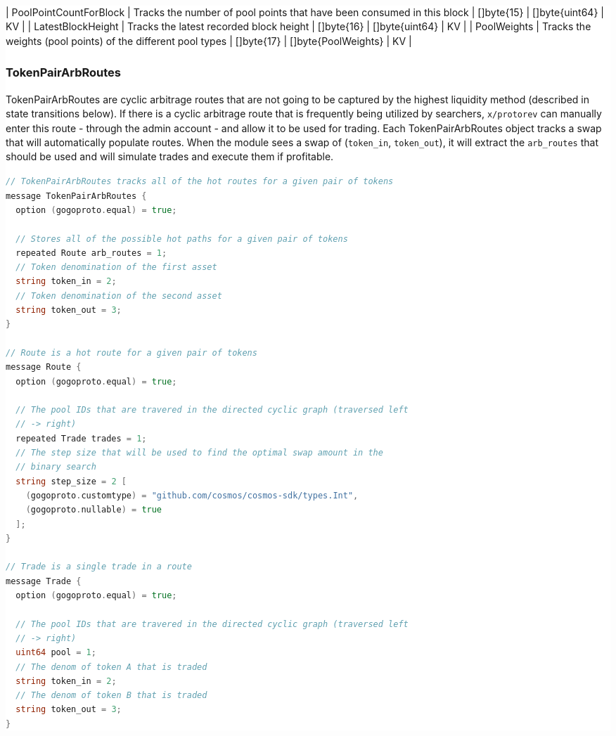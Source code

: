 | PoolPointCountForBlock | Tracks the number of pool points that have been consumed in this block | []byte{15} | []byte{uint64} | KV |
| LatestBlockHeight | Tracks the latest recorded block height | []byte{16} | []byte{uint64} | KV |
| PoolWeights | Tracks the weights (pool points) of the different pool types | []byte{17} | []byte{PoolWeights} | KV |

### TokenPairArbRoutes

TokenPairArbRoutes are cyclic arbitrage routes that are not going to be captured by the highest liquidity method (described in state transitions below). If there is a cyclic arbitrage route that is frequently being utilized by searchers, `x/protorev` can manually enter this route - through the admin account - and allow it to be used for trading. Each TokenPairArbRoutes object tracks a swap that will automatically populate routes. When the module sees a swap of (`token_in`, `token_out`), it will extract the `arb_routes` that should be used and will simulate trades and execute them if profitable.

```go
// TokenPairArbRoutes tracks all of the hot routes for a given pair of tokens
message TokenPairArbRoutes {
  option (gogoproto.equal) = true;

  // Stores all of the possible hot paths for a given pair of tokens
  repeated Route arb_routes = 1;
  // Token denomination of the first asset
  string token_in = 2;
  // Token denomination of the second asset
  string token_out = 3;
}

// Route is a hot route for a given pair of tokens
message Route {
  option (gogoproto.equal) = true;

  // The pool IDs that are travered in the directed cyclic graph (traversed left
  // -> right)
  repeated Trade trades = 1;
  // The step size that will be used to find the optimal swap amount in the
  // binary search
  string step_size = 2 [
    (gogoproto.customtype) = "github.com/cosmos/cosmos-sdk/types.Int",
    (gogoproto.nullable) = true
  ];
}

// Trade is a single trade in a route
message Trade {
  option (gogoproto.equal) = true;

  // The pool IDs that are travered in the directed cyclic graph (traversed left
  // -> right)
  uint64 pool = 1;
  // The denom of token A that is traded
  string token_in = 2;
  // The denom of token B that is traded
  string token_out = 3;
}
```
